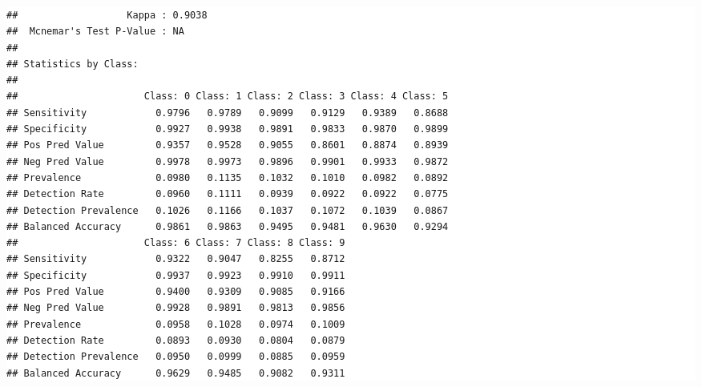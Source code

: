     ##                   Kappa : 0.9038          
    ##  Mcnemar's Test P-Value : NA              
    ## 
    ## Statistics by Class:
    ## 
    ##                      Class: 0 Class: 1 Class: 2 Class: 3 Class: 4 Class: 5
    ## Sensitivity            0.9796   0.9789   0.9099   0.9129   0.9389   0.8688
    ## Specificity            0.9927   0.9938   0.9891   0.9833   0.9870   0.9899
    ## Pos Pred Value         0.9357   0.9528   0.9055   0.8601   0.8874   0.8939
    ## Neg Pred Value         0.9978   0.9973   0.9896   0.9901   0.9933   0.9872
    ## Prevalence             0.0980   0.1135   0.1032   0.1010   0.0982   0.0892
    ## Detection Rate         0.0960   0.1111   0.0939   0.0922   0.0922   0.0775
    ## Detection Prevalence   0.1026   0.1166   0.1037   0.1072   0.1039   0.0867
    ## Balanced Accuracy      0.9861   0.9863   0.9495   0.9481   0.9630   0.9294
    ##                      Class: 6 Class: 7 Class: 8 Class: 9
    ## Sensitivity            0.9322   0.9047   0.8255   0.8712
    ## Specificity            0.9937   0.9923   0.9910   0.9911
    ## Pos Pred Value         0.9400   0.9309   0.9085   0.9166
    ## Neg Pred Value         0.9928   0.9891   0.9813   0.9856
    ## Prevalence             0.0958   0.1028   0.0974   0.1009
    ## Detection Rate         0.0893   0.0930   0.0804   0.0879
    ## Detection Prevalence   0.0950   0.0999   0.0885   0.0959
    ## Balanced Accuracy      0.9629   0.9485   0.9082   0.9311
